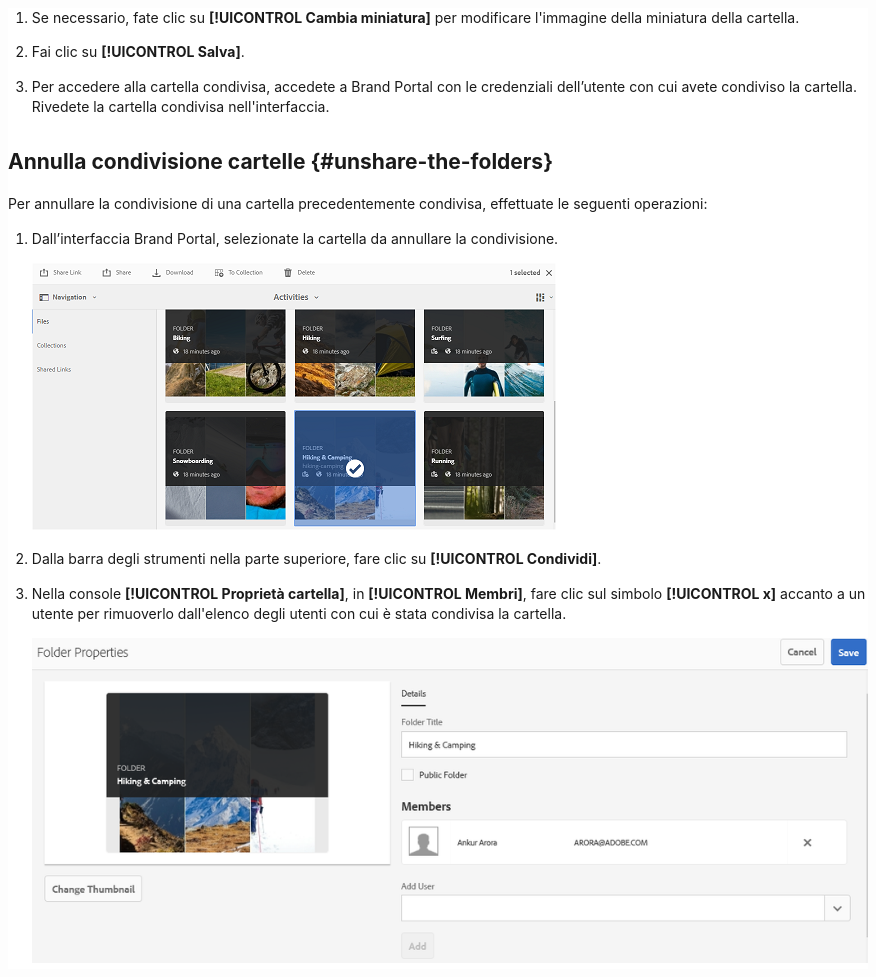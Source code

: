 1. Se necessario, fate clic su **[!UICONTROL Cambia miniatura]** per modificare l&#39;immagine della miniatura della cartella.
1. Fai clic su **[!UICONTROL Salva]**.

1. Per accedere alla cartella condivisa, accedete a Brand Portal con le credenziali dell’utente con cui avete condiviso la cartella. Rivedete la cartella condivisa nell&#39;interfaccia.

## Annulla condivisione cartelle {#unshare-the-folders}

Per annullare la condivisione di una cartella precedentemente condivisa, effettuate le seguenti operazioni:

1. Dall’interfaccia Brand Portal, selezionate la cartella da annullare la condivisione.

   ![](assets/share-folders-1.png)

1. Dalla barra degli strumenti nella parte superiore, fare clic su **[!UICONTROL Condividi]**.
1. Nella console **[!UICONTROL Proprietà cartella]**, in **[!UICONTROL Membri]**, fare clic sul simbolo **[!UICONTROL x]** accanto a un utente per rimuoverlo dall&#39;elenco degli utenti con cui è stata condivisa la cartella.

   ![](assets/folder_propertiesunshare.png)
